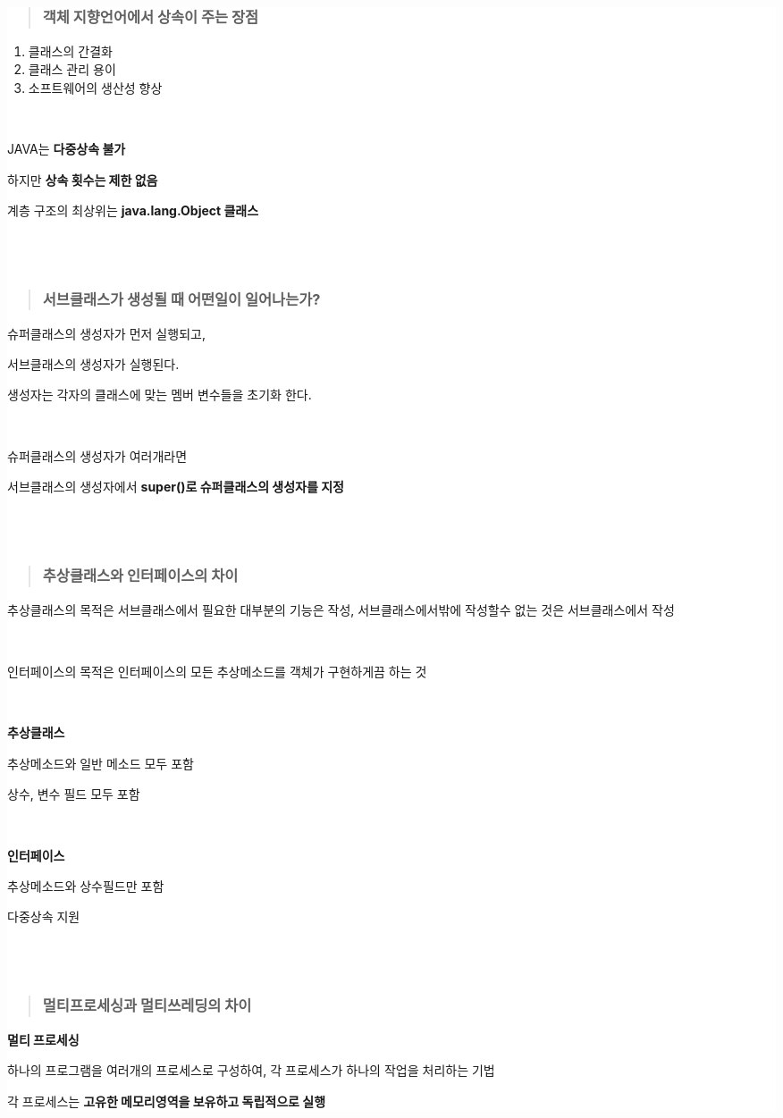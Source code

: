 > ### 객체 지향언어에서 상속이 주는 장점

1. 클래스의 간결화
2. 클래스 관리 용이
3. 소프트웨어의 생산성 향상

</br>

JAVA는 **다중상속 불가**

하지만 **상속 횟수는 제한 없음**

계층 구조의 최상위는 **java.lang.Object 클래스**

</br></br>

> ### 서브클래스가 생성될 때 어떤일이 일어나는가?

슈퍼클래스의 생성자가 먼저 실행되고,

서브클래스의 생성자가 실행된다.

생성자는 각자의 클래스에 맞는 멤버 변수들을 초기화 한다.

</br>

슈퍼클래스의 생성자가 여러개라면

서브클래스의 생성자에서 **super()로 슈퍼클래스의 생성자를 지정**

</br></br>

> ### 추상클래스와 인터페이스의 차이

추상클래스의 목적은 서브클래스에서 필요한 대부분의 기능은 작성, 서브클래스에서밖에 작성할수 없는 것은 서브클래스에서 작성

</br>

인터페이스의 목적은 인터페이스의 모든 추상메소드를 객체가 구현하게끔 하는 것

</br>

**추상클래스**

추상메소드와 일반 메소드 모두 포함

상수, 변수 필드 모두 포함

</br>

**인터페이스**

추상메소드와 상수필드만 포함

다중상속 지원

</br></br>

> ### 멀티프로세싱과 멀티쓰레딩의 차이

**멀티 프로세싱**

하나의 프로그램을 여러개의 프로세스로 구성하여, 각 프로세스가 하나의 작업을 처리하는 기법

각 프로세스는 **고유한 메모리영역을 보유하고 독립적으로 실행**

